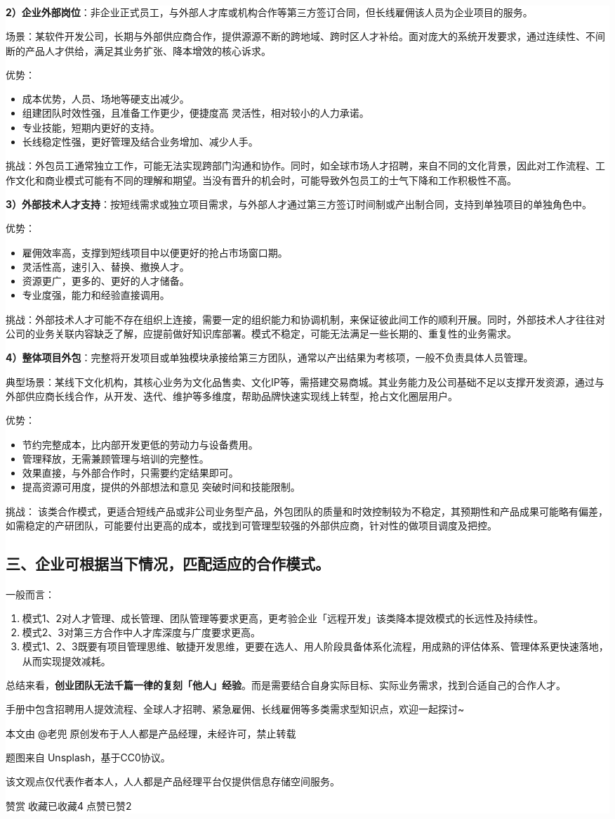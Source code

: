 **2）企业外部岗位**：非企业正式员工，与外部人才库或机构合作等第三方签订合同，但长线雇佣该人员为企业项目的服务。

场景：某软件开发公司，长期与外部供应商合作，提供源源不断的跨地域、跨时区人才补给。面对庞大的系统开发要求，通过连续性、不间断的产品人才供给，满足其业务扩张、降本增效的核心诉求。

优势：

*   成本优势，人员、场地等硬支出减少。
*   组建团队时效性强，且准备工作更少，便捷度高 灵活性，相对较小的人力承诺。
*   专业技能，短期内更好的支持。
*   长线稳定性强，更好管理及结合业务增加、减少人手。

挑战：外包员工通常独立工作，可能无法实现跨部门沟通和协作。同时，如全球市场人才招聘，来自不同的文化背景，因此对工作流程、工作文化和商业模式可能有不同的理解和期望。当没有晋升的机会时，可能导致外包员工的士气下降和工作积极性不高。

**3）外部技术人才支持**：按短线需求或独立项目需求，与外部人才通过第三方签订时间制或产出制合同，支持到单独项目的单独角色中。

优势：

*   雇佣效率高，支撑到短线项目中以便更好的抢占市场窗口期。
*   灵活性高，速引入、替换、撤换人才。
*   资源更广，更多的、更好的人才储备。
*   专业度强，能力和经验直接调用。

挑战：外部技术人才可能不存在组织上连接，需要一定的组织能力和协调机制，来保证彼此间工作的顺利开展。同时，外部技术人才往往对公司的业务关联内容缺乏了解，应提前做好知识库部署。模式不稳定，可能无法满足一些长期的、重复性的业务需求。

**4）整体项目外包**：完整将开发项目或单独模块承接给第三方团队，通常以产出结果为考核项，一般不负责具体人员管理。

典型场景：某线下文化机构，其核心业务为文化品售卖、文化IP等，需搭建交易商城。其业务能力及公司基础不足以支撑开发资源，通过与外部供应商长线合作，从开发、迭代、维护等多维度，帮助品牌快速实现线上转型，抢占文化圈层用户。

优势：

*   节约完整成本，比内部开发更低的劳动力与设备费用。
*   管理释放，无需兼顾管理与培训的完整性。
*   效果直接，与外部合作时，只需要约定结果即可。
*   提高资源可用度，提供的外部想法和意见 突破时间和技能限制。

挑战： 该类合作模式，更适合短线产品或非公司业务型产品，外包团队的质量和时效控制较为不稳定，其预期性和产品成果可能略有偏差，如需稳定的产研团队，可能要付出更高的成本，或找到可管理型较强的外部供应商，针对性的做项目调度及把控。

## 三、企业可根据当下情况，匹配适应的合作模式。

一般而言：

1.  模式1、2对人才管理、成长管理、团队管理等要求更高，更考验企业「远程开发」该类降本提效模式的长远性及持续性。
2.  模式2、3对第三方合作中人才库深度与广度要求更高。
3.  模式1、2、3既要有项目管理思维、敏捷开发思维，更要在选人、用人阶段具备体系化流程，用成熟的评估体系、管理体系更快速落地，从而实现提效减耗。

总结来看，**创业团队无法千篇一律的复刻「他人」经验**。而是需要结合自身实际目标、实际业务需求，找到合适自己的合作人才。

手册中包含招聘用人提效流程、全球人才招聘、紧急雇佣、长线雇佣等多类需求型知识点，欢迎一起探讨~

本文由 @老兜 原创发布于人人都是产品经理，未经许可，禁止转载

题图来自 Unsplash，基于CC0协议。

该文观点仅代表作者本人，人人都是产品经理平台仅提供信息存储空间服务。

赞赏 收藏已收藏4 点赞已赞2
